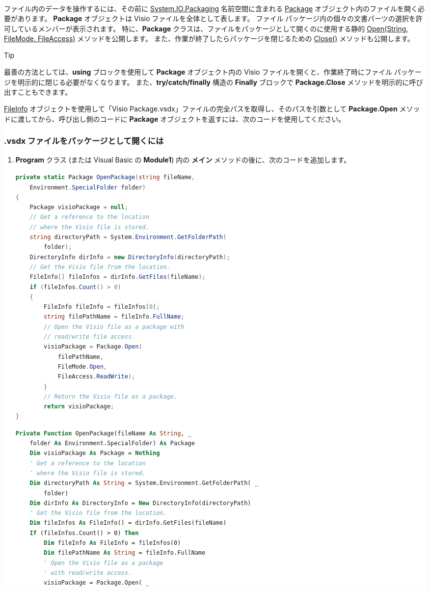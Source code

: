 ファイル内のデータを操作するには、その前に [System.IO.Packaging](https://docs.microsoft.com/dotnet/api/system.io.packaging.package?view=netframework-4.8) 名前空間に含まれる [Package](https://docs.microsoft.com/dotnet/api/system.io.packaging?view=netframework-4.8) オブジェクト内のファイルを開く必要があります。 **Package** オブジェクトは Visio ファイルを全体として表します。 ファイル パッケージ内の個々の文書パーツの選択を許可しているメンバーが表示されます。 特に、**Package** クラスは、ファイルをパッケージとして開くのに使用する静的 [Open(String, FileMode, FileAccess)](https://docs.microsoft.com/dotnet/api/system.io.packaging.package.open?view=netframework-4.8) メソッドを公開します。 また、作業が終了したらパッケージを閉じるための [Close()](https://docs.microsoft.com/dotnet/api/system.io.packaging.package.close?view=netframework-4.8) メソッドも公開します。 
  
> [!TIP]
> 最善の方法としては、**using** ブロックを使用して **Package** オブジェクト内の Visio ファイルを開くと、作業終了時にファイル パッケージを明示的に閉じる必要がなくなります。 また、**try/catch/finally** 構造の **Finally** ブロックで **Package.Close** メソッドを明示的に呼び出すこともできます。 
  
[FileInfo](https://docs.microsoft.com/dotnet/api/system.io.fileinfo?view=netframework-4.8) オブジェクトを使用して「Visio Package.vsdx」ファイルの完全パスを取得し、そのパスを引数として **Package.Open** メソッドに渡してから、呼び出し側のコードに **Package** オブジェクトを返すには、次のコードを使用してください。 
  
### <a name="to-open-a-vsdx-file-as-a-package"></a>.vsdx ファイルをパッケージとして開くには

1. **Program** クラス (または Visual Basic の **Module1**) 内の **メイン** メソッドの後に、次のコードを追加します。 
    
    ```cs
    private static Package OpenPackage(string fileName, 
        Environment.SpecialFolder folder)
    {
        Package visioPackage = null;
        // Get a reference to the location 
        // where the Visio file is stored.
        string directoryPath = System.Environment.GetFolderPath(
            folder);
        DirectoryInfo dirInfo = new DirectoryInfo(directoryPath);
        // Get the Visio file from the location.
        FileInfo[] fileInfos = dirInfo.GetFiles(fileName);
        if (fileInfos.Count() > 0)
        {
            FileInfo fileInfo = fileInfos[0];
            string filePathName = fileInfo.FullName;
            // Open the Visio file as a package with
            // read/write file access.
            visioPackage = Package.Open(
                filePathName,
                FileMode.Open,
                FileAccess.ReadWrite);
            }
            // Return the Visio file as a package.
            return visioPackage;
    }
    ```

    ```vb
    Private Function OpenPackage(fileName As String, _
        folder As Environment.SpecialFolder) As Package
        Dim visioPackage As Package = Nothing
        ' Get a reference to the location
        ' where the Visio file is stored.
        Dim directoryPath As String = System.Environment.GetFolderPath( _
            folder)
        Dim dirInfo As DirectoryInfo = New DirectoryInfo(directoryPath)
        ' Get the Visio file from the location.
        Dim fileInfos As FileInfo() = dirInfo.GetFiles(fileName)
        If (fileInfos.Count() > 0) Then
            Dim fileInfo As FileInfo = fileInfos(0)
            Dim filePathName As String = fileInfo.FullName
            ' Open the Visio file as a package 
            ' with read/write access.
            visioPackage = Package.Open( _